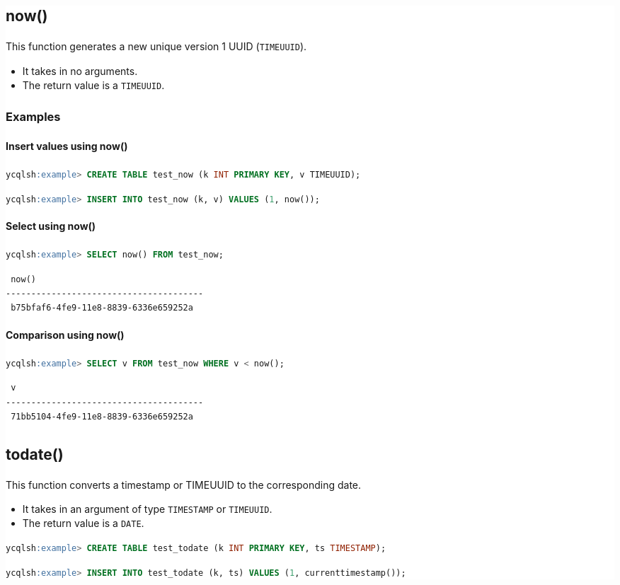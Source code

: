 ## now()

This function generates a new unique version 1 UUID (`TIMEUUID`).

- It takes in no arguments.
- The return value is a `TIMEUUID`.

### Examples

#### Insert values using now()

```sql
ycqlsh:example> CREATE TABLE test_now (k INT PRIMARY KEY, v TIMEUUID);
```

```sql
ycqlsh:example> INSERT INTO test_now (k, v) VALUES (1, now());
```

#### Select using now()

```sql
ycqlsh:example> SELECT now() FROM test_now;
```

```
 now()
---------------------------------------
 b75bfaf6-4fe9-11e8-8839-6336e659252a
```

#### Comparison using now()

```sql
ycqlsh:example> SELECT v FROM test_now WHERE v < now();
```

```
 v
---------------------------------------
 71bb5104-4fe9-11e8-8839-6336e659252a
```

## todate()

This function converts a timestamp or TIMEUUID to the corresponding date.

- It takes in an argument of type `TIMESTAMP` or `TIMEUUID`.
- The return value is a `DATE`.

```sql
ycqlsh:example> CREATE TABLE test_todate (k INT PRIMARY KEY, ts TIMESTAMP);
```

```sql
ycqlsh:example> INSERT INTO test_todate (k, ts) VALUES (1, currenttimestamp());
```
